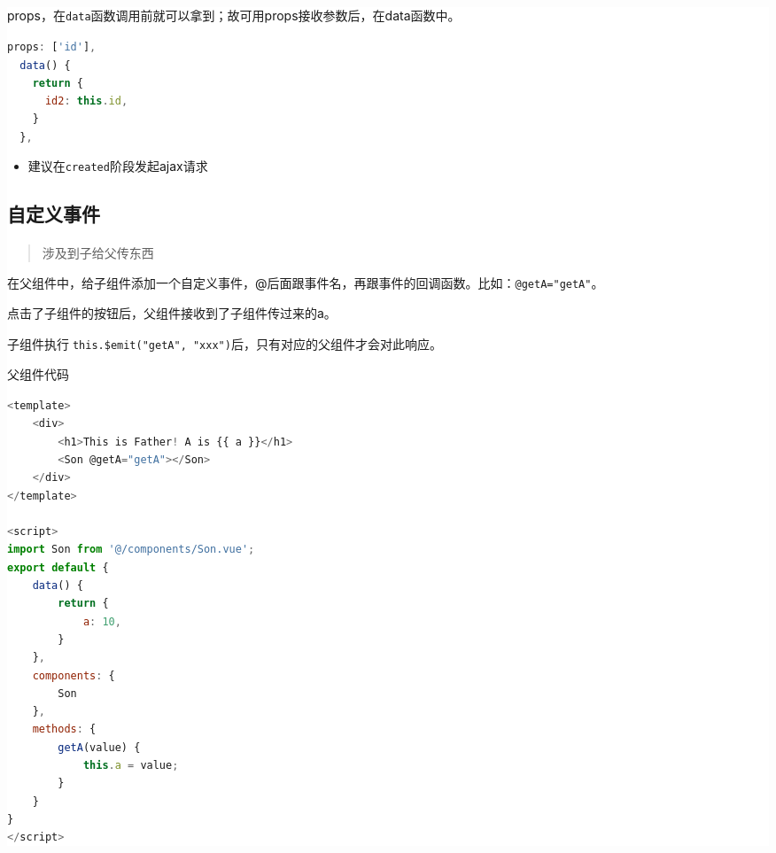 props，在`data`函数调用前就可以拿到；故可用props接收参数后，在data函数中。

```js
props: ['id'],
  data() {
    return {
      id2: this.id,
    }
  },
```



* 建议在`created`阶段发起ajax请求



## 自定义事件

> 涉及到子给父传东西

在父组件中，给子组件添加一个自定义事件，@后面跟事件名，再跟事件的回调函数。比如：`@getA="getA"`。

点击了子组件的按钮后，父组件接收到了子组件传过来的a。

子组件执行 `this.$emit("getA", "xxx")`后，只有对应的父组件才会对此响应。

父组件代码

```javascript
<template>
    <div>
        <h1>This is Father! A is {{ a }}</h1>
        <Son @getA="getA"></Son>
    </div>
</template>

<script>
import Son from '@/components/Son.vue';
export default {
    data() {
        return {
            a: 10,
        }
    },
    components: {
        Son
    },
    methods: {
        getA(value) {
            this.a = value;
        }
    }
}
</script>
```
